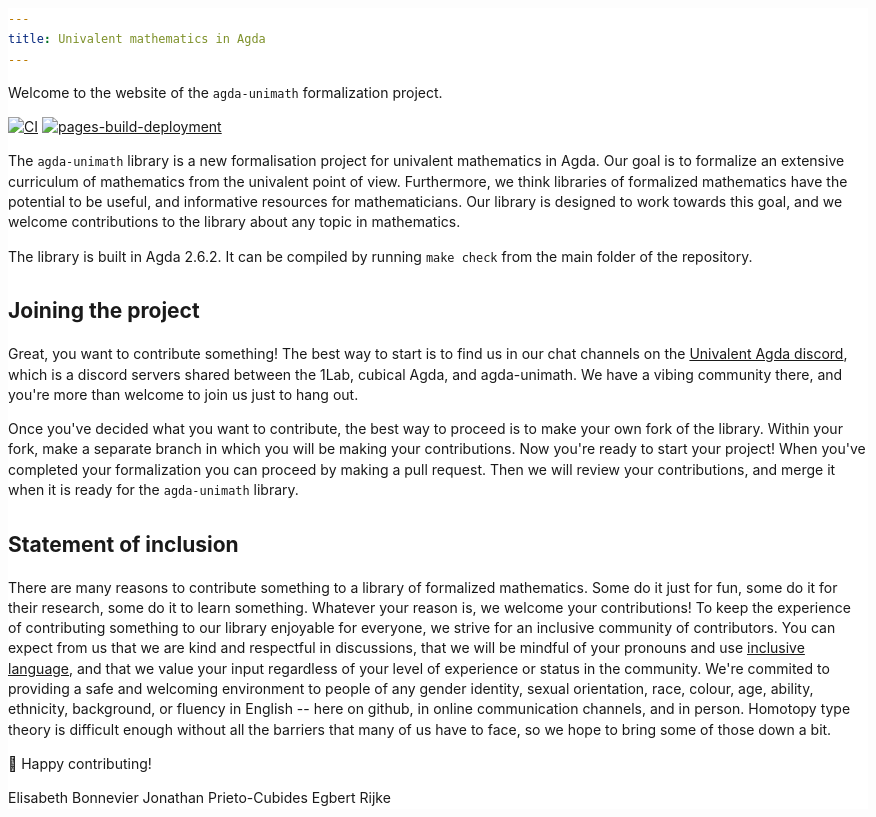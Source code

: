 ```yaml
---
title: Univalent mathematics in Agda
---
```


Welcome to the website of the `agda-unimath` formalization project.

[![CI](https://github.com/UniMath/agda-unimath/actions/workflows/ci.yaml/badge.svg)](https://github.com/UniMath/agda-unimath/actions/workflows/ci.yaml) [![pages-build-deployment](https://github.com/UniMath/agda-unimath/actions/workflows/pages/pages-build-deployment/badge.svg)](https://github.com/UniMath/agda-unimath/actions/workflows/pages/pages-build-deployment)

The `agda-unimath` library is a new formalisation project for univalent mathematics in Agda. Our goal is to formalize an extensive curriculum of mathematics from the univalent point of view. Furthermore, we think libraries of formalized mathematics have the potential to be useful, and informative resources for mathematicians. Our library is designed to work towards this goal, and we welcome contributions to the library about any topic in mathematics.

The library is built in Agda 2.6.2. It can be compiled by running `make check` from the main folder of the repository.

## Joining the project

Great, you want to contribute something! The best way to start is to find us in our chat channels on the [Univalent Agda discord](https://discord.gg/Zp2e8hYsuX), which is a discord servers shared between the 1Lab, cubical Agda, and agda-unimath. We have a vibing community there, and you're more than welcome to join us just to hang out.

Once you've decided what you want to contribute, the best way to proceed is to make your own fork of the library. Within your fork, make a separate branch in which you will be making your contributions. Now you're ready to start your project! When you've completed your formalization you can proceed by making a pull request. Then we will review your contributions, and merge it when it is ready for the `agda-unimath` library.

## Statement of inclusion

There are many reasons to contribute something to a library of formalized mathematics. Some do it just for fun, some do it for their research, some do it to learn something. Whatever your reason is, we welcome your contributions! To keep the experience of contributing something to our library enjoyable for everyone, we strive for an inclusive community of contributors. You can expect from us that we are kind and respectful in discussions, that we will be mindful of your pronouns and use [inclusive language](https://www.apa.org/about/apa/equity-diversity-inclusion/language-guidelines), and that we value your input regardless of your level of experience or status in the community. We're commited to providing a safe and welcoming environment to people of any gender identity, sexual orientation, race, colour, age, ability, ethnicity, background, or fluency in English -- here on github, in online communication channels, and in person. Homotopy type theory is difficult enough without all the barriers that many of us have to face, so we hope to bring some of those down a bit.

:rainbow: Happy contributing!

Elisabeth Bonnevier
Jonathan Prieto-Cubides
Egbert Rijke
